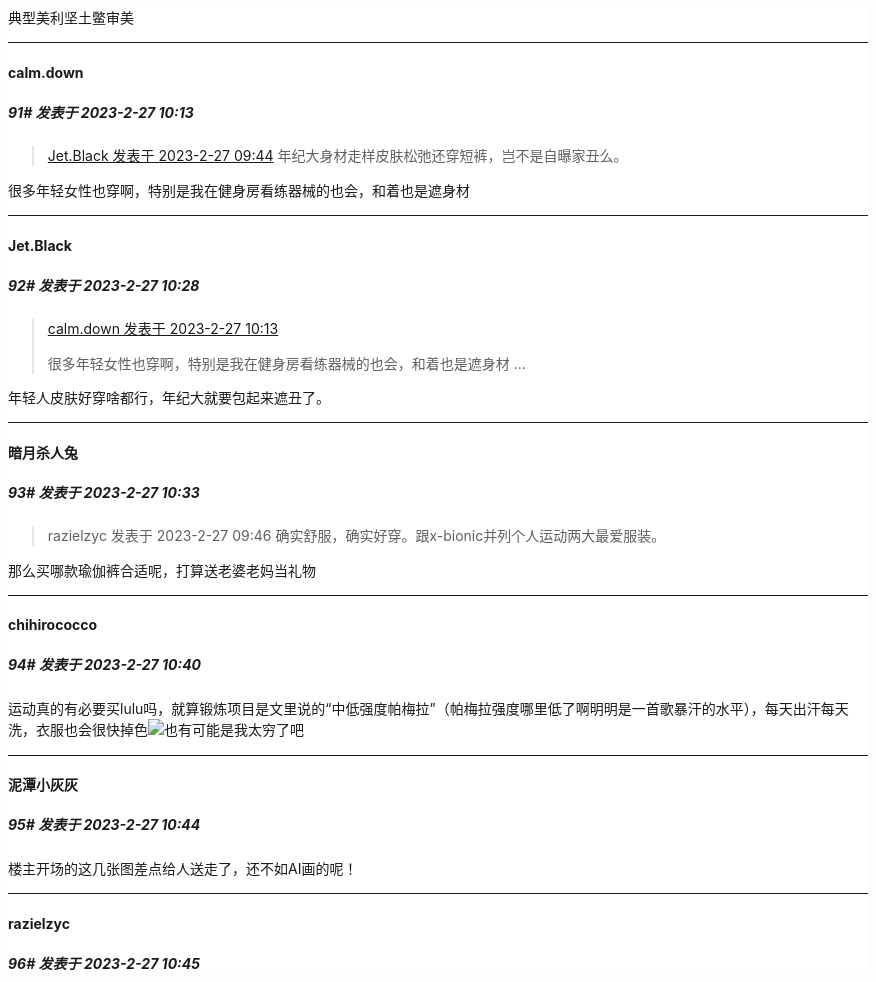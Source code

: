 典型美利坚土鳖审美


*****

####  calm.down  
##### 91#       发表于 2023-2-27 10:13

<blockquote><a href="httphttps://bbs.saraba1st.com/2b/forum.php?mod=redirect&amp;goto=findpost&amp;pid=59899424&amp;ptid=2121428" target="_blank">Jet.Black 发表于 2023-2-27 09:44</a>
年纪大身材走样皮肤松弛还穿短裤，岂不是自曝家丑么。</blockquote>
很多年轻女性也穿啊，特别是我在健身房看练器械的也会，和着也是遮身材


*****

####  Jet.Black  
##### 92#       发表于 2023-2-27 10:28

<blockquote><a href="httphttps://bbs.saraba1st.com/2b/forum.php?mod=redirect&amp;goto=findpost&amp;pid=59899808&amp;ptid=2121428" target="_blank">calm.down 发表于 2023-2-27 10:13</a>

很多年轻女性也穿啊，特别是我在健身房看练器械的也会，和着也是遮身材 ...</blockquote>
年轻人皮肤好穿啥都行，年纪大就要包起来遮丑了。


*****

####  暗月杀人兔  
##### 93#       发表于 2023-2-27 10:33

<blockquote>razielzyc 发表于 2023-2-27 09:46
确实舒服，确实好穿。跟x-bionic并列个人运动两大最爱服装。</blockquote>
那么买哪款瑜伽裤合适呢，打算送老婆老妈当礼物

*****

####  chihirococco  
##### 94#       发表于 2023-2-27 10:40

运动真的有必要买lulu吗，就算锻炼项目是文里说的“中低强度帕梅拉”（帕梅拉强度哪里低了啊明明是一首歌暴汗的水平），每天出汗每天洗，衣服也会很快掉色<img src="https://static.saraba1st.com/image/smiley/face2017/008.png" referrerpolicy="no-referrer">也有可能是我太穷了吧


*****

####  泥潭小灰灰  
##### 95#       发表于 2023-2-27 10:44

楼主开场的这几张图差点给人送走了，还不如AI画的呢！

*****

####  razielzyc  
##### 96#       发表于 2023-2-27 10:45
